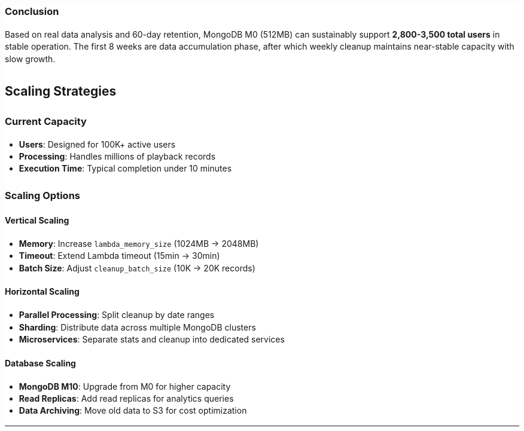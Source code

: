 ### Conclusion

Based on real data analysis and 60-day retention, MongoDB M0 (512MB) can sustainably support **2,800-3,500 total users** in stable operation. The first 8 weeks are data accumulation phase, after which weekly cleanup maintains near-stable capacity with slow growth.

## Scaling Strategies

### Current Capacity

- **Users**: Designed for 100K+ active users
- **Processing**: Handles millions of playback records
- **Execution Time**: Typical completion under 10 minutes

### Scaling Options

#### Vertical Scaling

- **Memory**: Increase `lambda_memory_size` (1024MB → 2048MB)
- **Timeout**: Extend Lambda timeout (15min → 30min)
- **Batch Size**: Adjust `cleanup_batch_size` (10K → 20K records)

#### Horizontal Scaling

- **Parallel Processing**: Split cleanup by date ranges
- **Sharding**: Distribute data across multiple MongoDB clusters
- **Microservices**: Separate stats and cleanup into dedicated services

#### Database Scaling

- **MongoDB M10**: Upgrade from M0 for higher capacity
- **Read Replicas**: Add read replicas for analytics queries
- **Data Archiving**: Move old data to S3 for cost optimization

---
